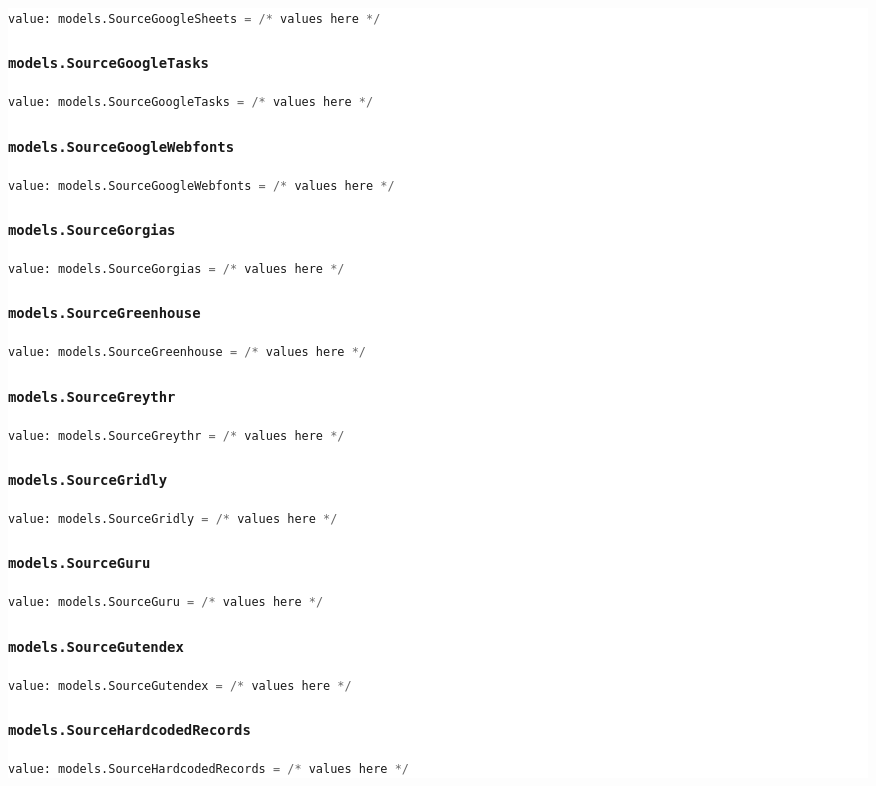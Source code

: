 ```python
value: models.SourceGoogleSheets = /* values here */
```

### `models.SourceGoogleTasks`

```python
value: models.SourceGoogleTasks = /* values here */
```

### `models.SourceGoogleWebfonts`

```python
value: models.SourceGoogleWebfonts = /* values here */
```

### `models.SourceGorgias`

```python
value: models.SourceGorgias = /* values here */
```

### `models.SourceGreenhouse`

```python
value: models.SourceGreenhouse = /* values here */
```

### `models.SourceGreythr`

```python
value: models.SourceGreythr = /* values here */
```

### `models.SourceGridly`

```python
value: models.SourceGridly = /* values here */
```

### `models.SourceGuru`

```python
value: models.SourceGuru = /* values here */
```

### `models.SourceGutendex`

```python
value: models.SourceGutendex = /* values here */
```

### `models.SourceHardcodedRecords`

```python
value: models.SourceHardcodedRecords = /* values here */
```
